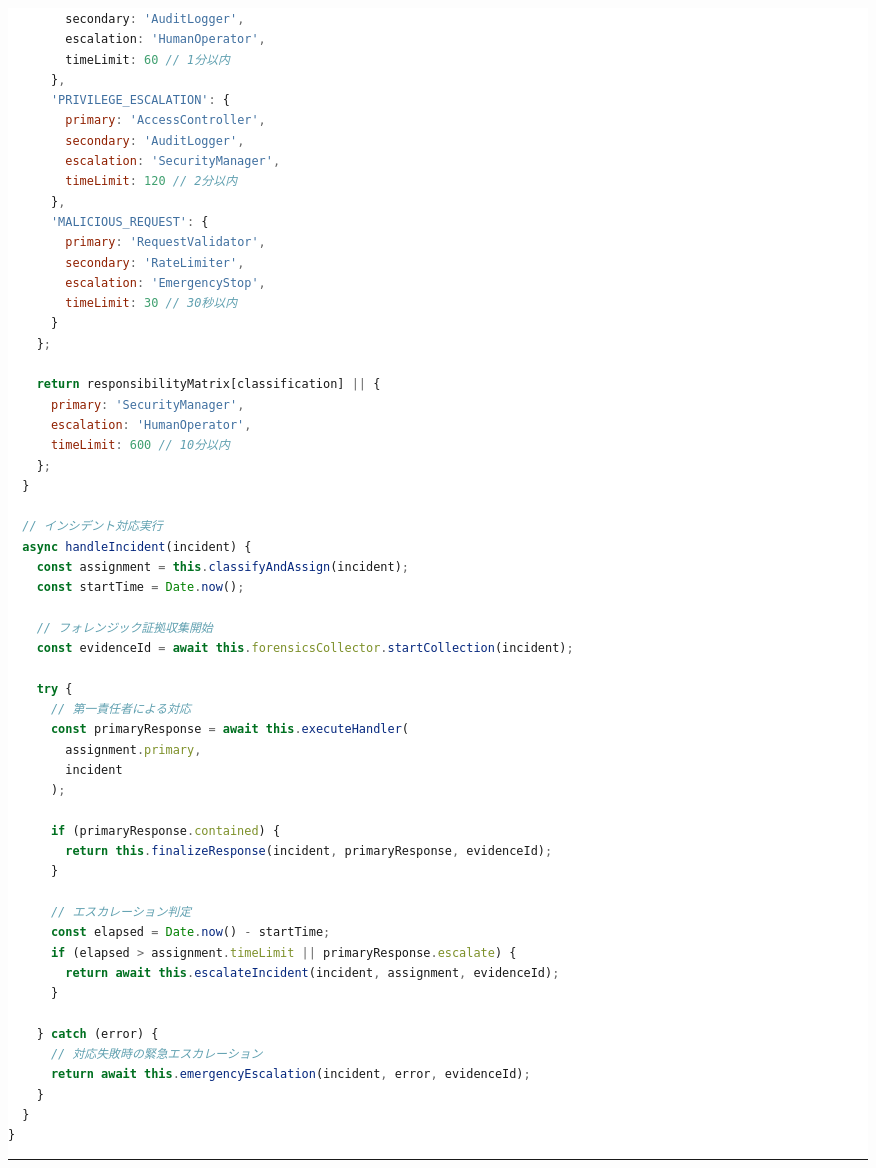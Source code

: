 ```javascript
        secondary: 'AuditLogger',
        escalation: 'HumanOperator',
        timeLimit: 60 // 1分以内
      },
      'PRIVILEGE_ESCALATION': {
        primary: 'AccessController',
        secondary: 'AuditLogger', 
        escalation: 'SecurityManager',
        timeLimit: 120 // 2分以内
      },
      'MALICIOUS_REQUEST': {
        primary: 'RequestValidator',
        secondary: 'RateLimiter',
        escalation: 'EmergencyStop',
        timeLimit: 30 // 30秒以内
      }
    };
    
    return responsibilityMatrix[classification] || {
      primary: 'SecurityManager',
      escalation: 'HumanOperator',
      timeLimit: 600 // 10分以内
    };
  }
  
  // インシデント対応実行
  async handleIncident(incident) {
    const assignment = this.classifyAndAssign(incident);
    const startTime = Date.now();
    
    // フォレンジック証拠収集開始
    const evidenceId = await this.forensicsCollector.startCollection(incident);
    
    try {
      // 第一責任者による対応
      const primaryResponse = await this.executeHandler(
        assignment.primary, 
        incident
      );
      
      if (primaryResponse.contained) {
        return this.finalizeResponse(incident, primaryResponse, evidenceId);
      }
      
      // エスカレーション判定
      const elapsed = Date.now() - startTime;
      if (elapsed > assignment.timeLimit || primaryResponse.escalate) {
        return await this.escalateIncident(incident, assignment, evidenceId);
      }
      
    } catch (error) {
      // 対応失敗時の緊急エスカレーション
      return await this.emergencyEscalation(incident, error, evidenceId);
    }
  }
}
```

---